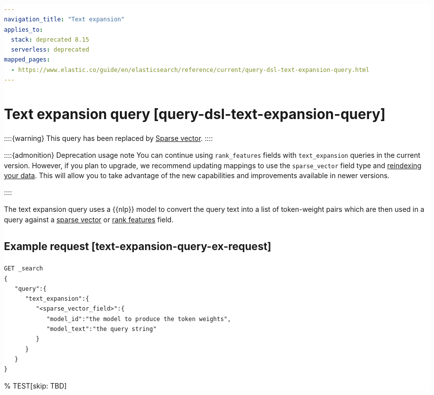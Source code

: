 ```yaml
---
navigation_title: "Text expansion"
applies_to:
  stack: deprecated 8.15
  serverless: deprecated
mapped_pages:
  - https://www.elastic.co/guide/en/elasticsearch/reference/current/query-dsl-text-expansion-query.html
---
```


# Text expansion query [query-dsl-text-expansion-query]


::::{warning}
This query has been replaced by [Sparse vector](/reference/query-languages/query-dsl/query-dsl-sparse-vector-query.md).
::::


::::{admonition} Deprecation usage note
You can continue using `rank_features` fields with `text_expansion` queries in the current version. However, if you plan to upgrade, we recommend updating mappings to use the `sparse_vector` field type and [reindexing your data](https://www.elastic.co/docs/api/doc/elasticsearch/operation/operation-reindex). This will allow you to take advantage of the new capabilities and improvements available in newer versions.

::::


The text expansion query uses a {{nlp}} model to convert the query text into a list of token-weight pairs which are then used in a query against a [sparse vector](/reference/elasticsearch/mapping-reference/sparse-vector.md) or [rank features](/reference/elasticsearch/mapping-reference/rank-features.md) field.


## Example request [text-expansion-query-ex-request]

```console
GET _search
{
   "query":{
      "text_expansion":{
         "<sparse_vector_field>":{
            "model_id":"the model to produce the token weights",
            "model_text":"the query string"
         }
      }
   }
}
```
%  TEST[skip: TBD]
